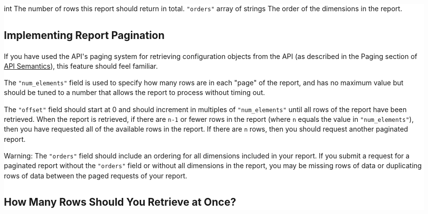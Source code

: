 <td class="entry colsep-1 rowsep-1"
headers="ID-00000bc3__entry__2">int</td>
<td class="entry colsep-1 rowsep-1" headers="ID-00000bc3__entry__3">The
number of rows this report should return in total.</td>
</tr>
<tr class="odd row">
<td class="entry colsep-1 rowsep-1"
headers="ID-00000bc3__entry__1"><code
class="ph codeph">"orders"</code></td>
<td class="entry colsep-1 rowsep-1"
headers="ID-00000bc3__entry__2">array of strings</td>
<td class="entry colsep-1 rowsep-1" headers="ID-00000bc3__entry__3">The
order of the dimensions in the report.</td>
</tr>
</tbody>
</table>





## Implementing Report Pagination

If you have used the API's paging system for retrieving configuration
objects from the API (as described in the
Paging section of <a
href="https://docs.xandr.com/bundle/xandr-api/page/api-semantics.html"
class="xref" target="_blank">API Semantics</a>), this feature should
feel familiar. 

The `"num_elements"` field is used to specify how many rows are in each
"page" of the report, and has no maximum value but should be tuned to a
number that allows the report to process without timing out.

The `"offset"` field should start at 0 and should increment in multiples
of `"num_elements"` until all rows of the report have been retrieved.
When the report is retrieved, if there are `n-1` or fewer rows in the
report (where `n` equals the value in `"num_elements"`), then you have
requested all of the available rows in the report. If there are `n`
rows, then you should request another paginated report.  



Warning: The `"orders"` field should
include an ordering for all dimensions included in your report. If you
submit a request for a paginated report without the `"orders"` field or
without all dimensions in the report, you may be missing rows of data or
duplicating rows of data between the paged requests of your report.







## How Many Rows Should You Retrieve at Once?
